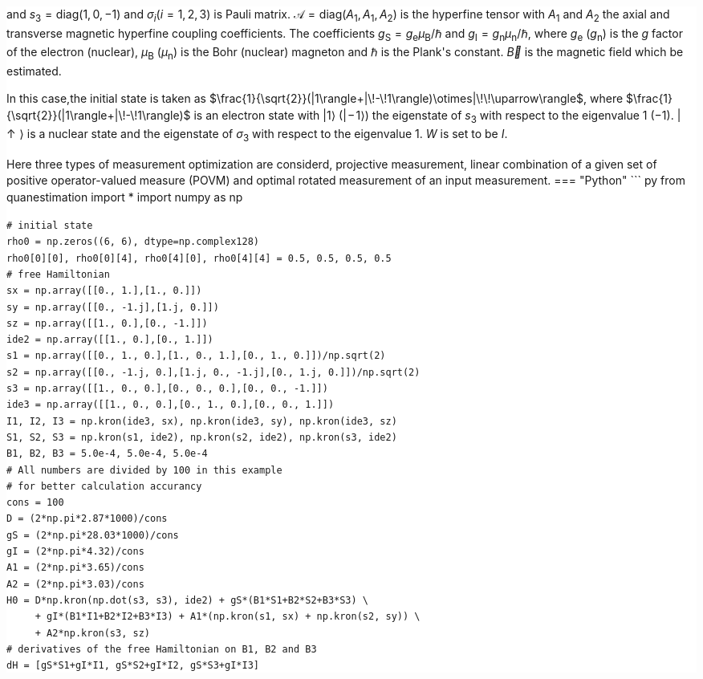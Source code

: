 and $s_3=\mathrm{diag}(1,0,-1)$ and $\sigma_i (i=1,2,3)$ is Pauli matrix. $\mathcal{A}=\mathrm{diag}
(A_1,A_1,A_2)$ is the hyperfine tensor with $A_1$ and $A_2$ the axial and transverse magnetic hyperfine coupling coefficients.
The coefficients $g_{\mathrm{S}}=g_\mathrm{e}\mu_\mathrm{B}/\hbar$ and $g_{\mathrm{I}}=g_\mathrm{n}\mu_\mathrm{n}/\hbar$, 
where $g_\mathrm{e}$ ($g_\mathrm{n}$) is the $g$ factor of the electron (nuclear), $\mu_\mathrm{B}$ ($\mu_\mathrm{n}$) is 
the Bohr (nuclear) magneton and $\hbar$ is the Plank's constant. $\vec{B}$ is the magnetic field which be estimated.

In this case,the initial state is taken as $\frac{1}{\sqrt{2}}(|1\rangle+|\!-\!1\rangle)\otimes|\!\!\uparrow\rangle$, 
where $\frac{1}{\sqrt{2}}(|1\rangle+|\!-\!1\rangle)$ is an electron state with $|1\rangle$ ($|\!-\!1\rangle$) the 
eigenstate of $s_3$ with respect to the eigenvalue $1$ ($-1$). $|\!\!\uparrow\rangle$ is a nuclear state and 
the eigenstate of $\sigma_3$ with respect to the eigenvalue 1. $W$ is set to be $I$.

Here three types of measurement optimization are considerd, projective measurement, linear combination of a given set of positive operator-valued measure (POVM) and optimal rotated measurement of an input measurement.
=== "Python"
    ``` py
    from quanestimation import *
    import numpy as np

    # initial state
    rho0 = np.zeros((6, 6), dtype=np.complex128)
    rho0[0][0], rho0[0][4], rho0[4][0], rho0[4][4] = 0.5, 0.5, 0.5, 0.5
    # free Hamiltonian
    sx = np.array([[0., 1.],[1., 0.]])
	sy = np.array([[0., -1.j],[1.j, 0.]]) 
	sz = np.array([[1., 0.],[0., -1.]])
	ide2 = np.array([[1., 0.],[0., 1.]])
	s1 = np.array([[0., 1., 0.],[1., 0., 1.],[0., 1., 0.]])/np.sqrt(2)
	s2 = np.array([[0., -1.j, 0.],[1.j, 0., -1.j],[0., 1.j, 0.]])/np.sqrt(2)
	s3 = np.array([[1., 0., 0.],[0., 0., 0.],[0., 0., -1.]])
	ide3 = np.array([[1., 0., 0.],[0., 1., 0.],[0., 0., 1.]])
	I1, I2, I3 = np.kron(ide3, sx), np.kron(ide3, sy), np.kron(ide3, sz)
	S1, S2, S3 = np.kron(s1, ide2), np.kron(s2, ide2), np.kron(s3, ide2)
	B1, B2, B3 = 5.0e-4, 5.0e-4, 5.0e-4
    # All numbers are divided by 100 in this example 
    # for better calculation accurancy
    cons = 100
	D = (2*np.pi*2.87*1000)/cons
	gS = (2*np.pi*28.03*1000)/cons
	gI = (2*np.pi*4.32)/cons
	A1 = (2*np.pi*3.65)/cons
	A2 = (2*np.pi*3.03)/cons
	H0 = D*np.kron(np.dot(s3, s3), ide2) + gS*(B1*S1+B2*S2+B3*S3) \
		 + gI*(B1*I1+B2*I2+B3*I3) + A1*(np.kron(s1, sx) + np.kron(s2, sy)) \
		 + A2*np.kron(s3, sz)
    # derivatives of the free Hamiltonian on B1, B2 and B3
    dH = [gS*S1+gI*I1, gS*S2+gI*I2, gS*S3+gI*I3]